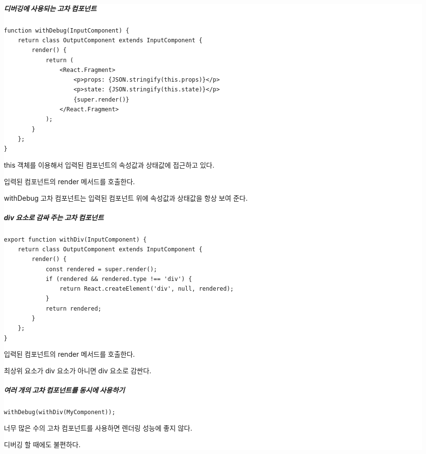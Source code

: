 
##### 디버깅에 사용되는 고차 컴포넌트

```react
function withDebug(InputComponent) {
    return class OutputComponent extends InputComponent {
        render() {
            return (
            	<React.Fragment>
                	<p>props: {JSON.stringify(this.props)}</p>
                    <p>state: {JSON.stringify(this.state)}</p>
                    {super.render()}
                </React.Fragment>
            );
        }
    };
}
```

this 객체를 이용해서 입력된 컴포넌트의 속성값과 상태값에 접근하고 있다.

입력된 컴포넌트의 render 메서드를 호출한다.

withDebug 고차 컴포넌트는 입력된 컴포넌트 위에 속성값과 상태값을 항상 보여 준다.



##### div 요소로 감싸 주는 고차 컴포넌트

```react
export function withDiv(InputComponent) {
    return class OutputComponent extends InputComponent {
        render() {
            const rendered = super.render();
            if (rendered && rendered.type !== 'div') {
                return React.createElement('div', null, rendered);
            }
            return rendered;
        }
    };
}
```

입력된 컴포넌트의 render 메서드를 호출한다.

최상위 요소가 div 요소가 아니면 div 요소로 감싼다.



##### 여러 개의 고차 컴포넌트를 동시에 사용하기

```react
withDebug(withDiv(MyComponent));
```

너무 많은 수의 고차 컴포넌트를 사용하면 렌더링 성능에 좋지 않다.

디버깅 할 때에도 불편하다.

